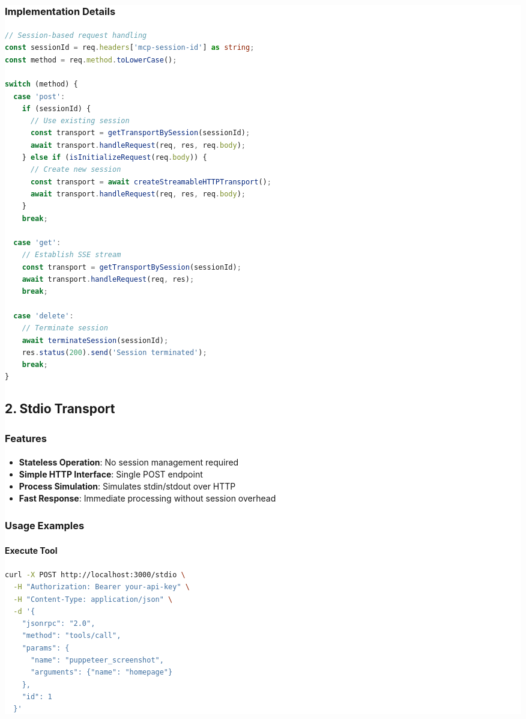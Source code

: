 ### Implementation Details

```typescript
// Session-based request handling
const sessionId = req.headers['mcp-session-id'] as string;
const method = req.method.toLowerCase();

switch (method) {
  case 'post':
    if (sessionId) {
      // Use existing session
      const transport = getTransportBySession(sessionId);
      await transport.handleRequest(req, res, req.body);
    } else if (isInitializeRequest(req.body)) {
      // Create new session
      const transport = await createStreamableHTTPTransport();
      await transport.handleRequest(req, res, req.body);
    }
    break;
    
  case 'get':
    // Establish SSE stream
    const transport = getTransportBySession(sessionId);
    await transport.handleRequest(req, res);
    break;
    
  case 'delete':
    // Terminate session
    await terminateSession(sessionId);
    res.status(200).send('Session terminated');
    break;
}
```

## 2. Stdio Transport

### Features
- **Stateless Operation**: No session management required
- **Simple HTTP Interface**: Single POST endpoint
- **Process Simulation**: Simulates stdin/stdout over HTTP
- **Fast Response**: Immediate processing without session overhead

### Usage Examples

#### Execute Tool
```bash
curl -X POST http://localhost:3000/stdio \
  -H "Authorization: Bearer your-api-key" \
  -H "Content-Type: application/json" \
  -d '{
    "jsonrpc": "2.0",
    "method": "tools/call",
    "params": {
      "name": "puppeteer_screenshot",
      "arguments": {"name": "homepage"}
    },
    "id": 1
  }'
```

